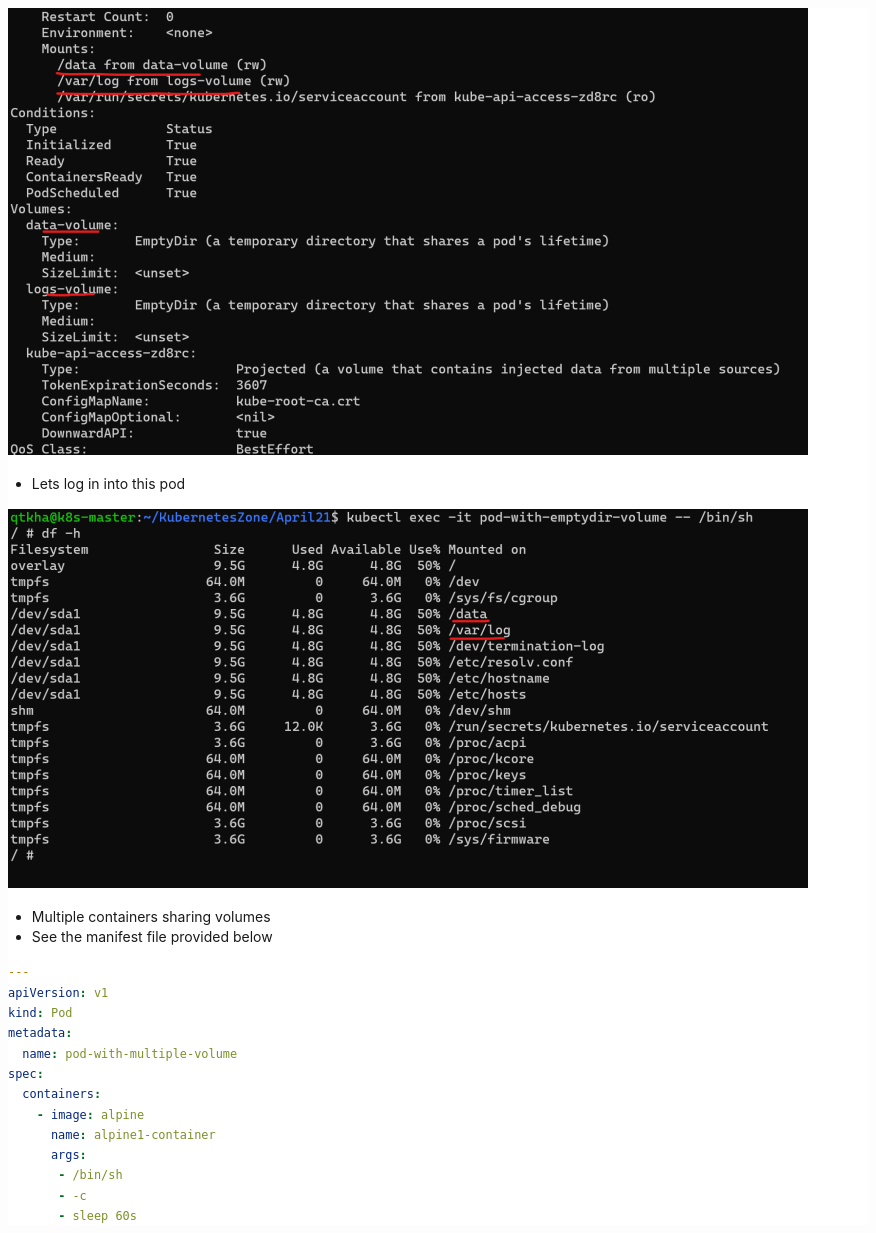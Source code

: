 ![Preview](./Images/k8s88.png)

* Lets log in into this pod

![Preview](./Images/k8s89.png)

* Multiple containers sharing volumes
* See the manifest file provided below

```yaml
---
apiVersion: v1
kind: Pod
metadata:
  name: pod-with-multiple-volume
spec:
  containers:
    - image: alpine
      name: alpine1-container
      args:
       - /bin/sh
       - -c
       - sleep 60s
```